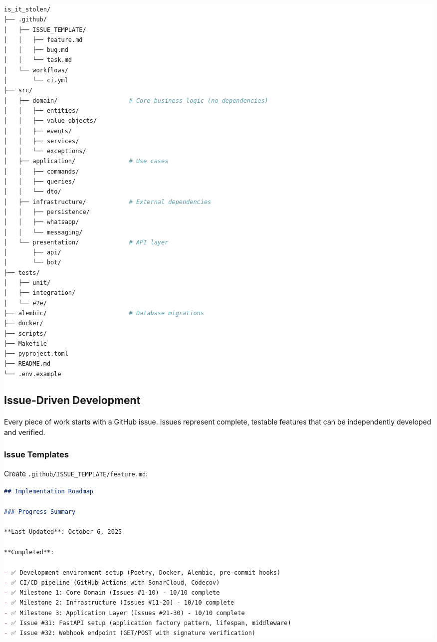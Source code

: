 ```bash
is_it_stolen/
├── .github/
│   ├── ISSUE_TEMPLATE/
│   │   ├── feature.md
│   │   ├── bug.md
│   │   └── task.md
│   └── workflows/
│       └── ci.yml
├── src/
│   ├── domain/                    # Core business logic (no dependencies)
│   │   ├── entities/
│   │   ├── value_objects/
│   │   ├── events/
│   │   ├── services/
│   │   └── exceptions/
│   ├── application/               # Use cases
│   │   ├── commands/
│   │   ├── queries/
│   │   └── dto/
│   ├── infrastructure/            # External dependencies
│   │   ├── persistence/
│   │   ├── whatsapp/
│   │   └── messaging/
│   └── presentation/              # API layer
│       ├── api/
│       └── bot/
├── tests/
│   ├── unit/
│   ├── integration/
│   └── e2e/
├── alembic/                       # Database migrations
├── docker/
├── scripts/
├── Makefile
├── pyproject.toml
├── README.md
└── .env.example
```

## Issue-Driven Development

Every piece of work starts with a GitHub issue. Issues represent complete, testable features that can be independently developed and verified.

### Issue Templates

Create `.github/ISSUE_TEMPLATE/feature.md`:

````markdown
## Implementation Roadmap

### Progress Summary

**Last Updated**: October 6, 2025

**Completed**:

- ✅ Development environment setup (Poetry, Docker, Alembic, pre-commit hooks)
- ✅ CI/CD pipeline (GitHub Actions with SonarCloud, Codecov)
- ✅ Milestone 1: Core Domain (Issues #1-10) - 10/10 complete
- ✅ Milestone 2: Infrastructure (Issues #11-20) - 10/10 complete
- ✅ Milestone 3: Application Layer (Issues #21-30) - 10/10 complete
- ✅ Issue #31: FastAPI setup (application factory pattern, lifespan, middleware)
- ✅ Issue #32: Webhook endpoint (GET/POST with signature verification)
````